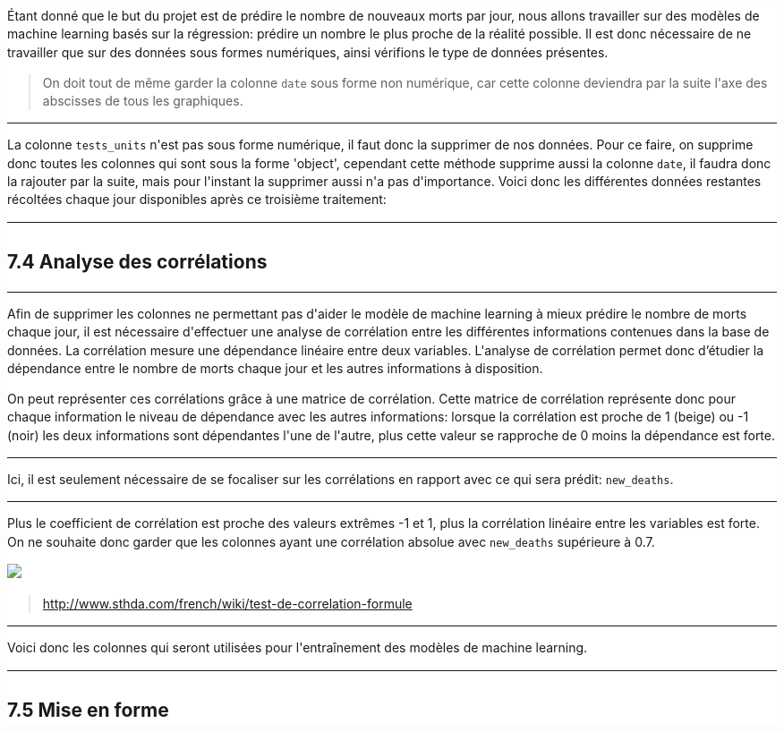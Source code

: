 Étant donné que le but du projet est de prédire le nombre de nouveaux morts par jour, nous allons travailler sur des modèles de machine learning basés sur la régression: prédire un nombre le plus proche de la réalité possible. Il est donc nécessaire de ne travailler que sur des données sous formes numériques, ainsi vérifions le type de données présentes.

> On doit tout de même garder la colonne `date` sous forme non numérique, car cette colonne deviendra par la suite l'axe des abscisses de tous les graphiques.

------------------------------------------------------------------------------

La colonne `tests_units` n'est pas sous forme numérique, il faut donc la supprimer de nos données. Pour ce faire, on supprime donc toutes les colonnes qui sont sous la forme 'object', cependant cette méthode supprime aussi la colonne `date`, il faudra donc la rajouter par la suite, mais pour l'instant la supprimer aussi n'a pas d'importance. Voici donc les différentes données restantes récoltées chaque jour disponibles après ce troisième traitement:

------------------------------------------------------------------------------

## 7.4 Analyse des corrélations

------------------------------------------------------------------------------

Afin de supprimer les colonnes ne permettant pas d'aider le modèle de machine learning à mieux prédire le nombre de morts chaque jour, il est nécessaire d'effectuer une analyse de corrélation entre les différentes informations contenues dans la base de données. La corrélation mesure une dépendance linéaire entre deux variables. L'analyse de corrélation permet donc d’étudier la dépendance entre le nombre de morts chaque jour et les autres informations à disposition.

On peut représenter ces corrélations grâce à une matrice de corrélation. Cette matrice de corrélation représente donc pour chaque information le niveau de dépendance avec les autres informations: lorsque la corrélation est proche de 1 (beige) ou -1 (noir) les deux informations sont dépendantes l'une de l'autre, plus cette valeur se rapproche de 0 moins la dépendance est forte.

------------------------------------------------------------------------------

Ici, il est seulement nécessaire de se focaliser sur les corrélations en rapport avec ce qui sera prédit: `new_deaths`. 

------------------------------------------------------------------------------

Plus le coefficient de corrélation est proche des valeurs extrêmes -1 et 1, plus la corrélation linéaire entre les variables est forte. On ne souhaite donc garder que les colonnes ayant une corrélation absolue avec `new_deaths` supérieure à 0.7.

![](https://i.imgur.com/VcJvg8V.png)

>http://www.sthda.com/french/wiki/test-de-correlation-formule

------------------------------------------------------------------------------

Voici donc les colonnes qui seront utilisées pour l'entraînement des modèles de machine learning.

------------------------------------------------------------------------------

## 7.5 Mise en forme
